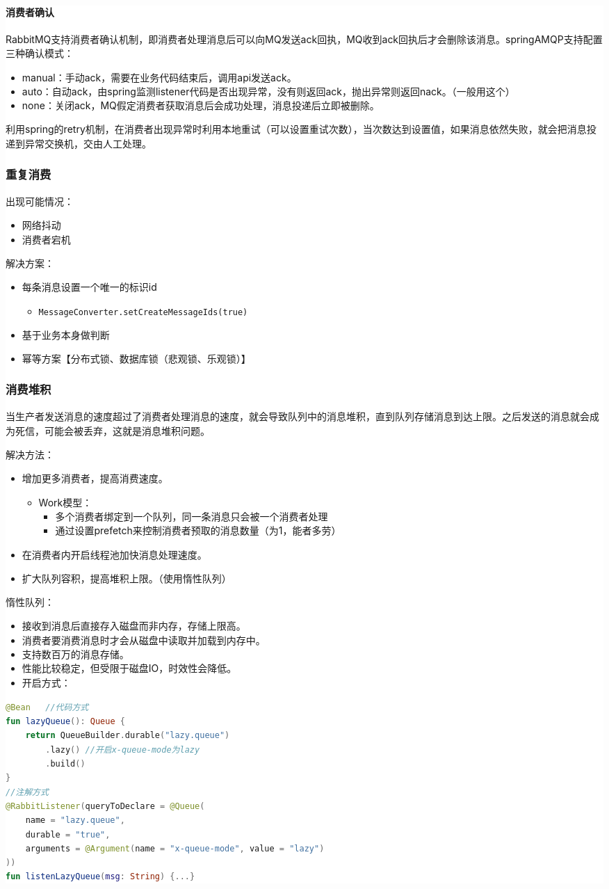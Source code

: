 #### 消费者确认

RabbitMQ支持消费者确认机制，即消费者处理消息后可以向MQ发送ack回执，MQ收到ack回执后才会删除该消息。springAMQP支持配置三种确认模式：

- manual：手动ack，需要在业务代码结束后，调用api发送ack。
- auto：自动ack，由spring监测listener代码是否出现异常，没有则返回ack，抛出异常则返回nack。（一般用这个）
- none：关闭ack，MQ假定消费者获取消息后会成功处理，消息投递后立即被删除。

利用spring的retry机制，在消费者出现异常时利用本地重试（可以设置重试次数），当次数达到设置值，如果消息依然失败，就会把消息投递到异常交换机，交由人工处理。

### 重复消费

出现可能情况：

- 网络抖动
- 消费者宕机

解决方案：

- 每条消息设置一个唯一的标识id
	- `MessageConverter.setCreateMessageIds(true)`

- 基于业务本身做判断
- 幂等方案【分布式锁、数据库锁（悲观锁、乐观锁）】

### 消费堆积

当生产者发送消息的速度超过了消费者处理消息的速度，就会导致队列中的消息堆积，直到队列存储消息到达上限。之后发送的消息就会成为死信，可能会被丢弃，这就是消息堆积问题。

解决方法：

- 增加更多消费者，提高消费速度。
	- Work模型：
		- 多个消费者绑定到一个队列，同一条消息只会被一个消费者处理
		- 通过设置prefetch来控制消费者预取的消息数量（为1，能者多劳）

- 在消费者内开启线程池加快消息处理速度。
- 扩大队列容积，提高堆积上限。（使用惰性队列）

惰性队列：

- 接收到消息后直接存入磁盘而非内存，存储上限高。
- 消费者要消费消息时才会从磁盘中读取并加载到内存中。
- 支持数百万的消息存储。
- 性能比较稳定，但受限于磁盘IO，时效性会降低。
- 开启方式：

~~~kotlin
@Bean	//代码方式
fun lazyQueue(): Queue {
    return QueueBuilder.durable("lazy.queue")
    	.lazy()	//开启x-queue-mode为lazy
    	.build()
}
//注解方式
@RabbitListener(queryToDeclare = @Queue(
    name = "lazy.queue",
    durable = "true",
    arguments = @Argument(name = "x-queue-mode", value = "lazy")
))
fun listenLazyQueue(msg: String) {...}
~~~
